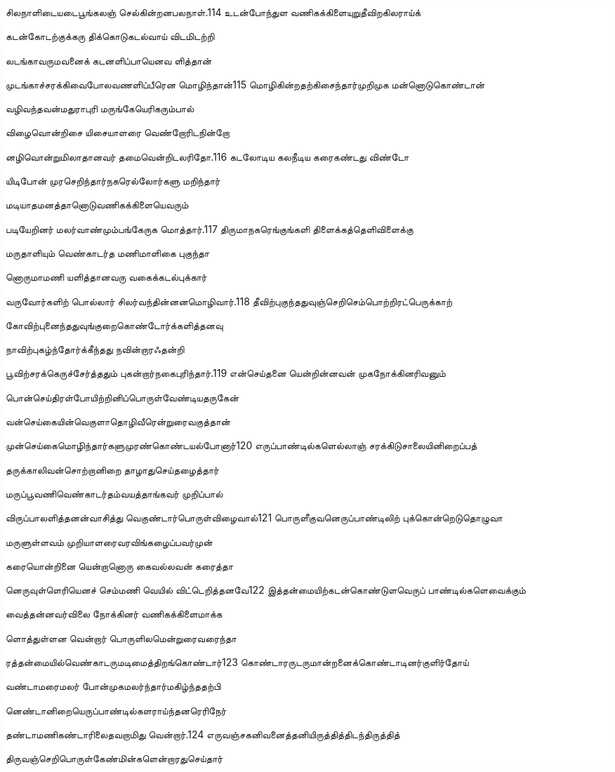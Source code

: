 சிலநாளிடையடைபூங்கலஞ் செல்கின்றனபலநாள்.114 உடன்போந்துள வணிகக்கிளையுறுதீவிறகிலராய்க்  

கடன்கோடற்குக்கரு திக்கொடுகடல்வாய் விடமிடற்றி  

லடங்காவருமவனைக் கடனளிப்பாயெனவ ளித்தான்  

முடங்காச்சரக்கிவைபோலவணளிப்பீரென மொழிந்தான்115 மொழிகின்றதற்கிசைந்தார்முறிமுக மன்னொடுகொண்டான்  

வழிவந்தவன்மதுராபுரி மருங்கேயெரிகரும்பால்  

விழைவொன்றிசை யிசையாளரை வெண்றோரிடநின்றோ  

னழிவொன்றுமிலாதானவர் தமைவென்றிடலரிதோ.116 கடலோடிய கலநீடிய கரைகண்டது விண்டோ  

யிடிபோன் முரசெறிந்தார்நகரெல்லோர்களு மறிந்தார்  

மடியாதமனத்தானொடுவணிகக்கிளையெவரும்  

படியேறினர் மலர்வாண்மும்பங்கேருக மொத்தார்.117 திருமாநகரெங்குங்களி திளைக்கத்தெளிவிளைக்கு  

மருதாளியும் வெண்காடர்த மணிமாளிகை புகுந்தா  

னொருமாமணி யளித்தானவரு வகைக்கடல்புக்கார்  

வருவோர்களிற் பொல்லார் சிலர்வந்தின்னனமொழிவார்.118 தீவிற்புகுந்ததுவுஞ்செறிசெம்பொற்றிரட்பெருக்காற்  

கோவிற்புனைந்ததுவுங்குறைகொண்டோர்க்களித்தனவு  

நாவிற்புகழ்ந்தோர்க்கீந்தது நவின்றாரஃதன்றி  

பூவிற்சரக்கெருச்சேர்த்ததும் புகன்றார்நகைபுரிந்தார்.119 என்செய்தனை யென்றின்னவன் முகநோக்கினரிவனும்  

பொன்செய்திரள்போயிற்றினிப்பொருள்வேண்டியதருகேன்  

வன்செய்கையின்வெகுளாதொழிவீரென்றுரைவகுத்தான்  

முன்செய்கைமொழி்ந்தார்களுமுரண்கொண்டயல்போனார்120 எருப்பாண்டில்களெல்லாஞ் சரக்கிடுசாலையினிறைப்பத்  

தருக்காலிவன்சொற்றானிறை தாழாதுசெய்தழைத்தார்  

மருப்பூவணிவெண்காடர்தம்வயத்தாங்கவர் முறிப்பால்  

விருப்பாலளித்தனன்வாசித்து வெகுண்டார்பொருள்விழைவால்121 பொருளீகுவனெருப்பாண்டிலிற் புக்கொன்றெடுதொழுவா  

மருளுள்ளவம் முறியாளரைவரவிங்கழைப்பவர்முன்  

கரையொன்றினை யென்றானொரு கைவல்லவன் கரைத்தா  

னெருவுள்ளெரியெனச் செம்மணி வெயில் விட்டெறித்தனவே122 இத்தன்மையிற்கடன்கொண்டுளவெருப் பாண்டில்களெவைக்கும்  

வைத்தன்னவர்விலை நோக்கினர் வணிகக்கிளைமாக்க  

ளொத்துள்ளன வென்றார் பொருளிலமென்றுரைவரைந்தா  

ரத்தன்மையில்வெண்காடருமடிமைத்திறங்கொண்டார்123 கொண்டாரருடருமான்றனைக்கொண்டாடினர்குளிர்தோய்  

வண்டாமரைமலர் போன்முகமலர்ந்தார்மகிழ்ந்ததற்பி  

னெண்டானிறையெருப்பாண்டில்களராய்ந்தனரெரிநேர்  

தண்டாமணிகண்டாரிலைதவறாமிது வென்றார்.124 எருவஞ்சகனிவனைத்தனியிருத்தித்திடந்திருத்தித்  

திருவஞ்செறிபொருள்கேண்மின்களென்றாரதுசெய்தார்  
